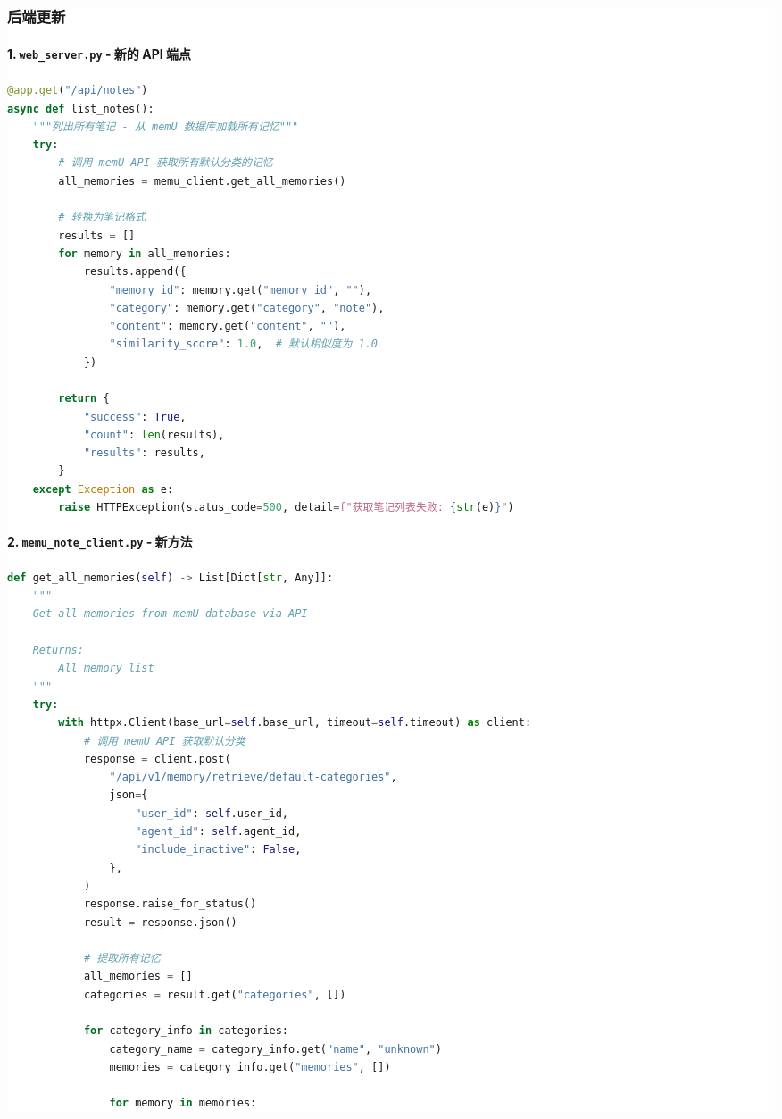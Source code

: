 ### 后端更新

#### 1. `web_server.py` - 新的 API 端点

```python
@app.get("/api/notes")
async def list_notes():
    """列出所有笔记 - 从 memU 数据库加载所有记忆"""
    try:
        # 调用 memU API 获取所有默认分类的记忆
        all_memories = memu_client.get_all_memories()
        
        # 转换为笔记格式
        results = []
        for memory in all_memories:
            results.append({
                "memory_id": memory.get("memory_id", ""),
                "category": memory.get("category", "note"),
                "content": memory.get("content", ""),
                "similarity_score": 1.0,  # 默认相似度为 1.0
            })
        
        return {
            "success": True,
            "count": len(results),
            "results": results,
        }
    except Exception as e:
        raise HTTPException(status_code=500, detail=f"获取笔记列表失败: {str(e)}")
```

#### 2. `memu_note_client.py` - 新方法

```python
def get_all_memories(self) -> List[Dict[str, Any]]:
    """
    Get all memories from memU database via API
    
    Returns:
        All memory list
    """
    try:
        with httpx.Client(base_url=self.base_url, timeout=self.timeout) as client:
            # 调用 memU API 获取默认分类
            response = client.post(
                "/api/v1/memory/retrieve/default-categories",
                json={
                    "user_id": self.user_id,
                    "agent_id": self.agent_id,
                    "include_inactive": False,
                },
            )
            response.raise_for_status()
            result = response.json()
            
            # 提取所有记忆
            all_memories = []
            categories = result.get("categories", [])
            
            for category_info in categories:
                category_name = category_info.get("name", "unknown")
                memories = category_info.get("memories", [])
                
                for memory in memories:
```